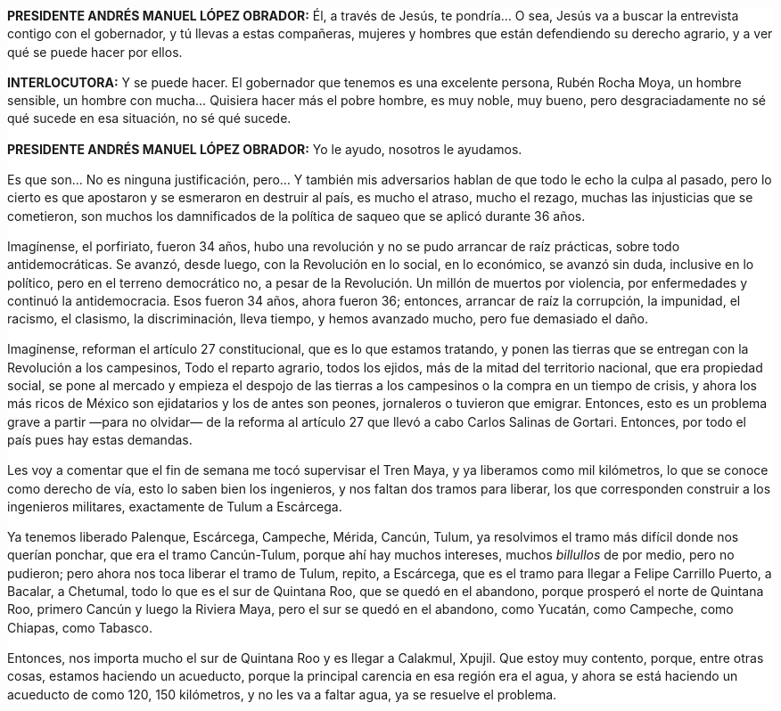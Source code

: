 **PRESIDENTE ANDRÉS MANUEL LÓPEZ OBRADOR:** Él, a través de Jesús, te pondría…
O sea, Jesús va a buscar la entrevista contigo con el gobernador, y tú llevas
a estas compañeras, mujeres y hombres que están defendiendo su derecho
agrario, y a ver qué se puede hacer por ellos.

**INTERLOCUTORA:** Y se puede hacer. El gobernador que tenemos es una
excelente persona, Rubén Rocha Moya, un hombre sensible, un hombre con mucha…
Quisiera hacer más el pobre hombre, es muy noble, muy bueno, pero
desgraciadamente no sé qué sucede en esa situación, no sé qué sucede.

**PRESIDENTE ANDRÉS MANUEL LÓPEZ OBRADOR:** Yo le ayudo, nosotros le ayudamos.

Es que son… No es ninguna justificación, pero… Y también mis adversarios
hablan de que todo le echo la culpa al pasado, pero lo cierto es que apostaron
y se esmeraron en destruir al país, es mucho el atraso, mucho el rezago,
muchas las injusticias que se cometieron, son muchos los damnificados de la
política de saqueo que se aplicó durante 36 años.

Imagínense, el porfiriato, fueron 34 años, hubo una revolución y no se pudo
arrancar de raíz prácticas, sobre todo antidemocráticas. Se avanzó, desde
luego, con la Revolución en lo social, en lo económico, se avanzó sin duda,
inclusive en lo político, pero en el terreno democrático no, a pesar de la
Revolución. Un millón de muertos por violencia, por enfermedades y continuó la
antidemocracia. Esos fueron 34 años, ahora fueron 36; entonces, arrancar de
raíz la corrupción, la impunidad, el racismo, el clasismo, la discriminación,
lleva tiempo, y hemos avanzado mucho, pero fue demasiado el daño.

Imagínense, reforman el artículo 27 constitucional, que es lo que estamos
tratando, y ponen las tierras que se entregan con la Revolución a los
campesinos, Todo el reparto agrario, todos los ejidos, más de la mitad del
territorio nacional, que era propiedad social, se pone al mercado y empieza el
despojo de las tierras a los campesinos o la compra en un tiempo de crisis, y
ahora los más ricos de México son ejidatarios y los de antes son peones,
jornaleros o tuvieron que emigrar. Entonces, esto es un problema grave a
partir —para no olvidar— de la reforma al artículo 27 que llevó a cabo Carlos
Salinas de Gortari. Entonces, por todo el país pues hay estas demandas.

Les voy a comentar que el fin de semana me tocó supervisar el Tren Maya, y ya
liberamos como mil kilómetros, lo que se conoce como derecho de vía, esto lo
saben bien los ingenieros, y nos faltan dos tramos para liberar, los que
corresponden construir a los ingenieros militares, exactamente de Tulum a
Escárcega.

Ya tenemos liberado Palenque, Escárcega, Campeche, Mérida, Cancún, Tulum, ya
resolvimos el tramo más difícil donde nos querían ponchar, que era el tramo
Cancún-Tulum, porque ahí hay muchos intereses, muchos _billullos_ de por
medio, pero no pudieron; pero ahora nos toca liberar el tramo de Tulum,
repito, a Escárcega, que es el tramo para llegar a Felipe Carrillo Puerto, a
Bacalar, a Chetumal, todo lo que es el sur de Quintana Roo, que se quedó en el
abandono, porque prosperó el norte de Quintana Roo, primero Cancún y luego la
Riviera Maya, pero el sur se quedó en el abandono, como Yucatán, como
Campeche, como Chiapas, como Tabasco.

Entonces, nos importa mucho el sur de Quintana Roo y es llegar a Calakmul,
Xpujil. Que estoy muy contento, porque, entre otras cosas, estamos haciendo un
acueducto, porque la principal carencia en esa región era el agua, y ahora se
está haciendo un acueducto de como 120, 150 kilómetros, y no les va a faltar
agua, ya se resuelve el problema.

